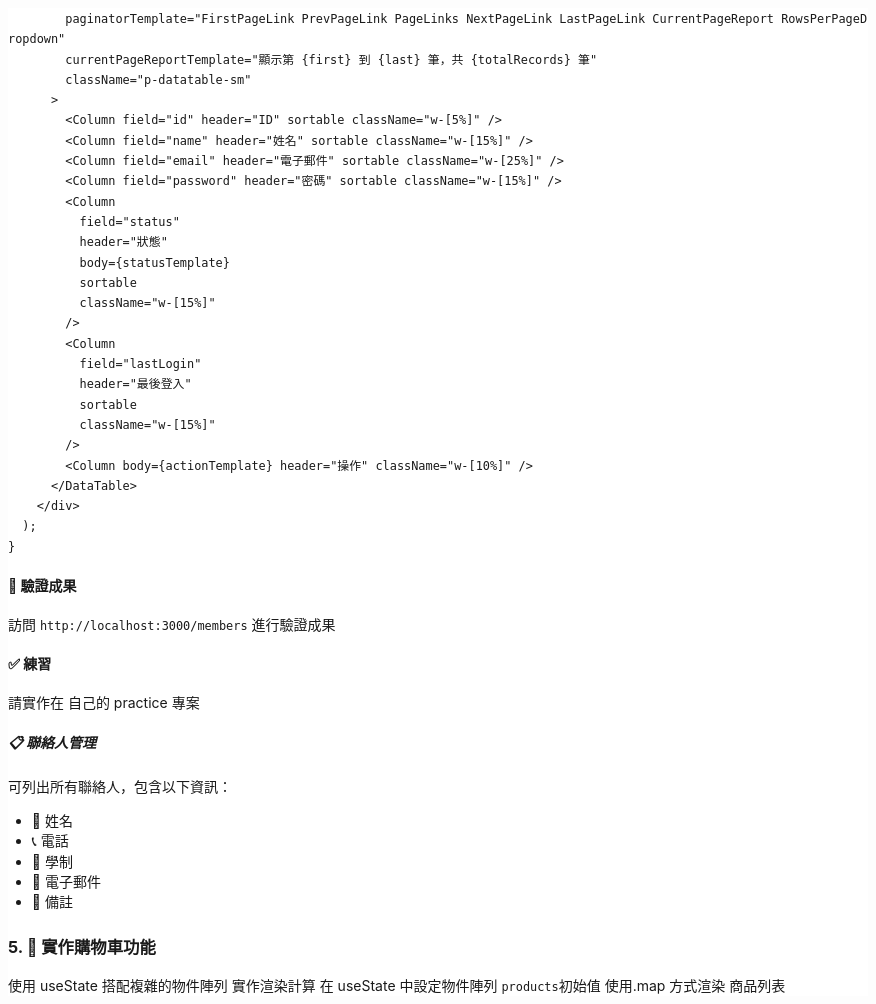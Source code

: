 ```tsx
        paginatorTemplate="FirstPageLink PrevPageLink PageLinks NextPageLink LastPageLink CurrentPageReport RowsPerPageDropdown"
        currentPageReportTemplate="顯示第 {first} 到 {last} 筆，共 {totalRecords} 筆"
        className="p-datatable-sm"
      >
        <Column field="id" header="ID" sortable className="w-[5%]" />
        <Column field="name" header="姓名" sortable className="w-[15%]" />
        <Column field="email" header="電子郵件" sortable className="w-[25%]" />
        <Column field="password" header="密碼" sortable className="w-[15%]" />
        <Column
          field="status"
          header="狀態"
          body={statusTemplate}
          sortable
          className="w-[15%]"
        />
        <Column
          field="lastLogin"
          header="最後登入"
          sortable
          className="w-[15%]"
        />
        <Column body={actionTemplate} header="操作" className="w-[10%]" />
      </DataTable>
    </div>
  );
}
```

#### 📝 驗證成果

訪問 `http://localhost:3000/members` 進行驗證成果

#### ✅ 練習

請實作在 自己的 practice 專案

##### 📋 聯絡人管理

可列出所有聯絡人，包含以下資訊：

- 📝 姓名
- 📞 電話
- 👥 學制
- 📧 電子郵件
- 📝 備註

### 5. 📝 實作購物車功能

使用 useState 搭配複雜的物件陣列 實作渲染計算
在 useState 中設定物件陣列 `products`初始值
使用.map 方式渲染 商品列表
